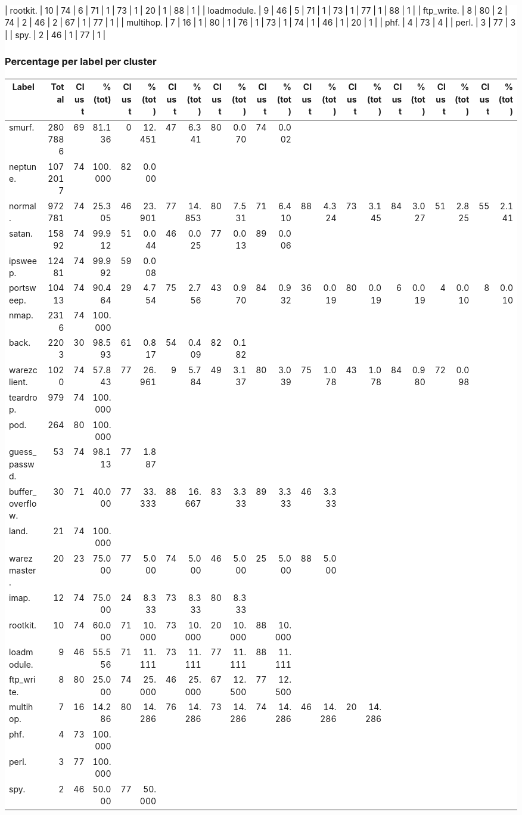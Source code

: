 | rootkit.             |        10 |    74 |       6 |    71 |       1 |    73 |       1 |    20 |       1 |    88 |       1 |
| loadmodule.          |         9 |    46 |       5 |    71 |       1 |    73 |       1 |    77 |       1 |    88 |       1 |
| ftp_write.           |         8 |    80 |       2 |    74 |       2 |    46 |       2 |    67 |       1 |    77 |       1 |
| multihop.            |         7 |    16 |       1 |    80 |       1 |    76 |       1 |    73 |       1 |    74 |       1 |    46 |       1 |    20 |       1 |
| phf.                 |         4 |    73 |       4 |
| perl.                |         3 |    77 |       3 |
| spy.                 |         2 |    46 |       1 |    77 |       1 |


### Percentage per label per cluster

| Label                |   Total   | Clust | %(tot)  | Clust | %(tot)  | Clust | %(tot)  | Clust | %(tot)  | Clust | %(tot)  | Clust | %(tot)  | Clust | %(tot)  | Clust | %(tot)  | Clust | %(tot)  | Clust | %(tot)  |
| -------------------- | --------: | ----: | ------: | ----: | ------: | ----: | ------: | ----: | ------: | ----: | ------: | ----: | ------: | ----: | ------: | ----: | ------: | ----: | ------: | ----: | ------: |
| smurf.               |   2807886 |    69 |  81.136 |     0 |  12.451 |    47 |   6.341 |    80 |   0.070 |    74 |   0.002 |
| neptune.             |   1072017 |    74 | 100.000 |    82 |   0.000 |
| normal.              |    972781 |    74 |  25.305 |    46 |  23.901 |    77 |  14.853 |    80 |   7.531 |    71 |   6.410 |    88 |   4.324 |    73 |   3.145 |    84 |   3.027 |    51 |   2.825 |    55 |   2.141 |
| satan.               |     15892 |    74 |  99.912 |    51 |   0.044 |    46 |   0.025 |    77 |   0.013 |    89 |   0.006 |
| ipsweep.             |     12481 |    74 |  99.992 |    59 |   0.008 |
| portsweep.           |     10413 |    74 |  90.464 |    29 |   4.754 |    75 |   2.756 |    43 |   0.970 |    84 |   0.932 |    36 |   0.019 |    80 |   0.019 |     6 |   0.019 |     4 |   0.010 |     8 |   0.010 |
| nmap.                |      2316 |    74 | 100.000 |
| back.                |      2203 |    30 |  98.593 |    61 |   0.817 |    54 |   0.409 |    82 |   0.182 |
| warezclient.         |      1020 |    74 |  57.843 |    77 |  26.961 |     9 |   5.784 |    49 |   3.137 |    80 |   3.039 |    75 |   1.078 |    43 |   1.078 |    84 |   0.980 |    72 |   0.098 |
| teardrop.            |       979 |    74 | 100.000 |
| pod.                 |       264 |    80 | 100.000 |
| guess_passwd.        |        53 |    74 |  98.113 |    77 |   1.887 |
| buffer_overflow.     |        30 |    71 |  40.000 |    77 |  33.333 |    88 |  16.667 |    83 |   3.333 |    89 |   3.333 |    46 |   3.333 |
| land.                |        21 |    74 | 100.000 |
| warezmaster.         |        20 |    23 |  75.000 |    77 |   5.000 |    74 |   5.000 |    46 |   5.000 |    25 |   5.000 |    88 |   5.000 |
| imap.                |        12 |    74 |  75.000 |    24 |   8.333 |    73 |   8.333 |    80 |   8.333 |
| rootkit.             |        10 |    74 |  60.000 |    71 |  10.000 |    73 |  10.000 |    20 |  10.000 |    88 |  10.000 |
| loadmodule.          |         9 |    46 |  55.556 |    71 |  11.111 |    73 |  11.111 |    77 |  11.111 |    88 |  11.111 |
| ftp_write.           |         8 |    80 |  25.000 |    74 |  25.000 |    46 |  25.000 |    67 |  12.500 |    77 |  12.500 |
| multihop.            |         7 |    16 |  14.286 |    80 |  14.286 |    76 |  14.286 |    73 |  14.286 |    74 |  14.286 |    46 |  14.286 |    20 |  14.286 |
| phf.                 |         4 |    73 | 100.000 |
| perl.                |         3 |    77 | 100.000 |
| spy.                 |         2 |    46 |  50.000 |    77 |  50.000 |
